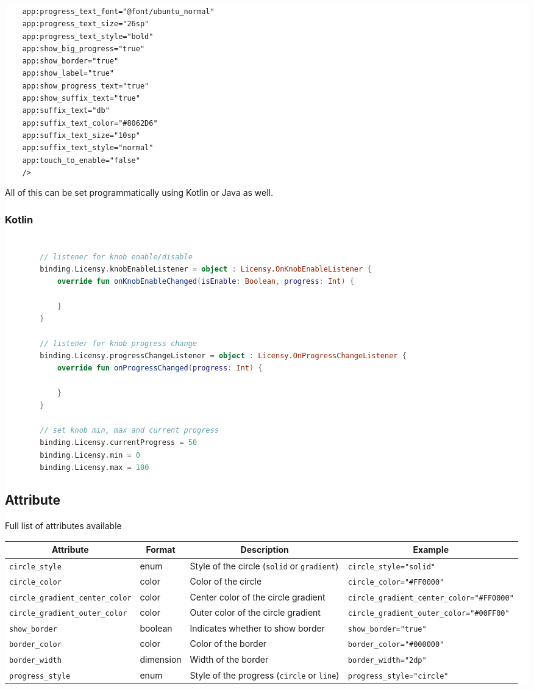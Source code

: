 ``` XML 
    app:progress_text_font="@font/ubuntu_normal"
    app:progress_text_size="26sp"
    app:progress_text_style="bold"
    app:show_big_progress="true"
    app:show_border="true"
    app:show_label="true"
    app:show_progress_text="true"
    app:show_suffix_text="true"
    app:suffix_text="db"
    app:suffix_text_color="#8062D6"
    app:suffix_text_size="10sp"
    app:suffix_text_style="normal"
    app:touch_to_enable="false"
    />
```

All of this can be set programmatically using Kotlin or Java as well.

### Kotlin


``` Kotlin

        // listener for knob enable/disable
        binding.Licensy.knobEnableListener = object : Licensy.OnKnobEnableListener {
            override fun onKnobEnableChanged(isEnable: Boolean, progress: Int) {

            }
        }

        // listener for knob progress change
        binding.Licensy.progressChangeListener = object : Licensy.OnProgressChangeListener {
            override fun onProgressChanged(progress: Int) {

            }
        }
        
        // set knob min, max and current progress
        binding.Licensy.currentProgress = 50
        binding.Licensy.min = 0
        binding.Licensy.max = 100

```


## Attribute

Full list of attributes available

| Attribute                   | Format       | Description                                   | Example                 |
|-----------------------------|--------------|-----------------------------------------------|-------------------------|
| `circle_style`              | enum         | Style of the circle (`solid` or `gradient`)   | `circle_style="solid"` |
| `circle_color`              | color        | Color of the circle                           | `circle_color="#FF0000"`|
| `circle_gradient_center_color` | color     | Center color of the circle gradient           | `circle_gradient_center_color="#FF0000"`|
| `circle_gradient_outer_color`  | color     | Outer color of the circle gradient            | `circle_gradient_outer_color="#00FF00"`|
| `show_border`               | boolean      | Indicates whether to show border             | `show_border="true"`    |
| `border_color`              | color        | Color of the border                           | `border_color="#000000"`|
| `border_width`              | dimension    | Width of the border                           | `border_width="2dp"`    |
| `progress_style`            | enum         | Style of the progress (`circle` or `line`)    | `progress_style="circle"`|